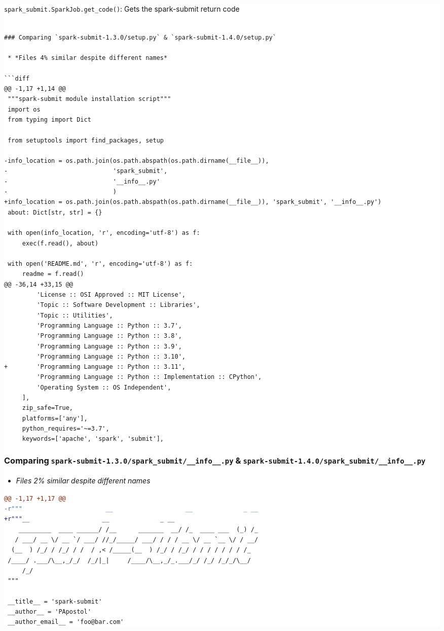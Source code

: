  `spark_submit.SparkJob.get_code()`: Gets the spark-submit return code
```

### Comparing `spark-submit-1.3.0/setup.py` & `spark-submit-1.4.0/setup.py`

 * *Files 4% similar despite different names*

```diff
@@ -1,17 +1,14 @@
 """spark-submit module installation script"""
 import os
 from typing import Dict
 
 from setuptools import find_packages, setup
 
-info_location = os.path.join(os.path.abspath(os.path.dirname(__file__)),
-                             'spark_submit',
-                             '__info__.py'
-                             )
+info_location = os.path.join(os.path.abspath(os.path.dirname(__file__)), 'spark_submit', '__info__.py')
 about: Dict[str, str] = {}
 
 with open(info_location, 'r', encoding='utf-8') as f:
     exec(f.read(), about)
 
 with open('README.md', 'r', encoding='utf-8') as f:
     readme = f.read()
@@ -36,14 +33,15 @@
         'License :: OSI Approved :: MIT License',
         'Topic :: Software Development :: Libraries',
         'Topic :: Utilities',
         'Programming Language :: Python :: 3.7',
         'Programming Language :: Python :: 3.8',
         'Programming Language :: Python :: 3.9',
         'Programming Language :: Python :: 3.10',
+        'Programming Language :: Python :: 3.11',
         'Programming Language :: Python :: Implementation :: CPython',
         'Operating System :: OS Independent',
     ],
     zip_safe=True,
     platforms=['any'],
     python_requires='~=3.7',
     keywords=['apache', 'spark', 'submit'],
```

### Comparing `spark-submit-1.3.0/spark_submit/__info__.py` & `spark-submit-1.4.0/spark_submit/__info__.py`

 * *Files 2% similar despite different names*

```diff
@@ -1,17 +1,17 @@
-r"""                       __                    __              _ __
+r"""__                    __              _ __
    _________  ____ ______/ /__      _______  __/ /_  ____ ___  (_) /_
   / ___/ __ \/ __ `/ ___/ //_/_____/ ___/ / / / __ \/ __ `__ \/ / __/
  (__  ) /_/ / /_/ / /  / ,< /_____(__  ) /_/ / /_/ / / / / / / / /_
 /____/ .___/\__,_/_/  /_/|_|     /____/\__,_/_.___/_/ /_/ /_/_/\__/
     /_/
 """
 
 __title__ = 'spark-submit'
 __author__ = 'PApostol'
 __author_email__ = 'foo@bar.com'
```